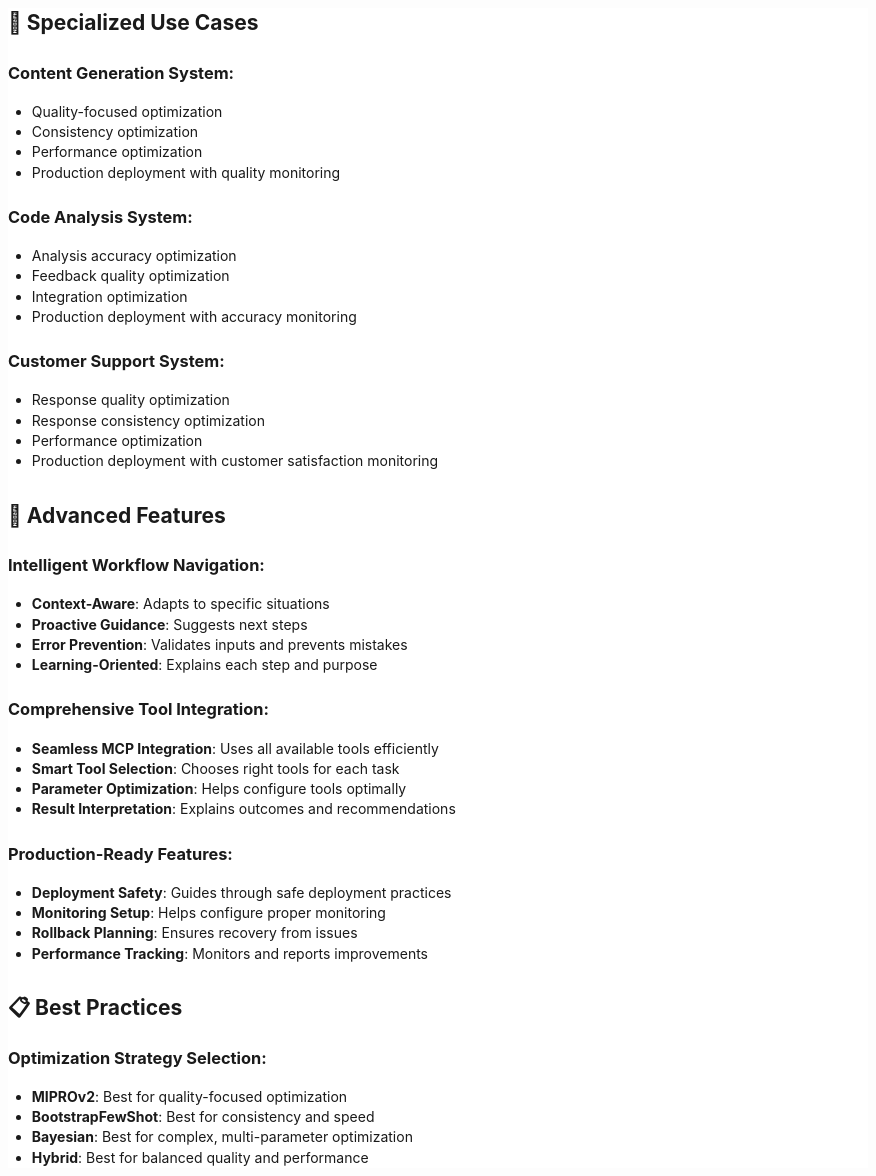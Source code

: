 ## 🎨 Specialized Use Cases

### **Content Generation System:**
- Quality-focused optimization
- Consistency optimization
- Performance optimization
- Production deployment with quality monitoring

### **Code Analysis System:**
- Analysis accuracy optimization
- Feedback quality optimization
- Integration optimization
- Production deployment with accuracy monitoring

### **Customer Support System:**
- Response quality optimization
- Response consistency optimization
- Performance optimization
- Production deployment with customer satisfaction monitoring

## 🚀 Advanced Features

### **Intelligent Workflow Navigation:**
- **Context-Aware**: Adapts to specific situations
- **Proactive Guidance**: Suggests next steps
- **Error Prevention**: Validates inputs and prevents mistakes
- **Learning-Oriented**: Explains each step and purpose

### **Comprehensive Tool Integration:**
- **Seamless MCP Integration**: Uses all available tools efficiently
- **Smart Tool Selection**: Chooses right tools for each task
- **Parameter Optimization**: Helps configure tools optimally
- **Result Interpretation**: Explains outcomes and recommendations

### **Production-Ready Features:**
- **Deployment Safety**: Guides through safe deployment practices
- **Monitoring Setup**: Helps configure proper monitoring
- **Rollback Planning**: Ensures recovery from issues
- **Performance Tracking**: Monitors and reports improvements

## 📋 Best Practices

### **Optimization Strategy Selection:**
- **MIPROv2**: Best for quality-focused optimization
- **BootstrapFewShot**: Best for consistency and speed
- **Bayesian**: Best for complex, multi-parameter optimization
- **Hybrid**: Best for balanced quality and performance
